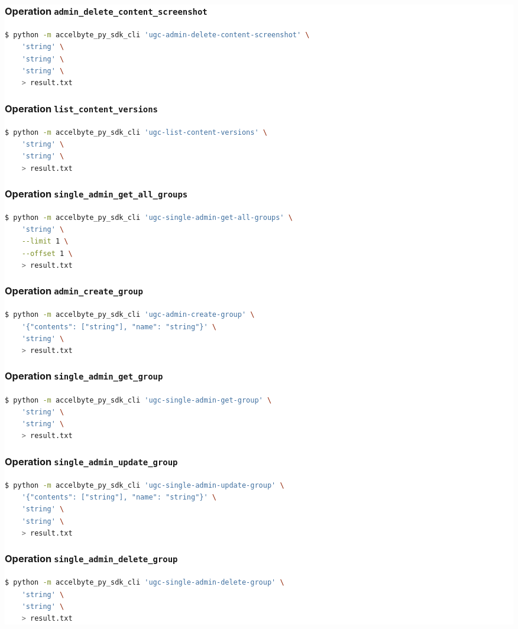 ### Operation `admin_delete_content_screenshot`
```sh
$ python -m accelbyte_py_sdk_cli 'ugc-admin-delete-content-screenshot' \
    'string' \
    'string' \
    'string' \
    > result.txt
```

### Operation `list_content_versions`
```sh
$ python -m accelbyte_py_sdk_cli 'ugc-list-content-versions' \
    'string' \
    'string' \
    > result.txt
```

### Operation `single_admin_get_all_groups`
```sh
$ python -m accelbyte_py_sdk_cli 'ugc-single-admin-get-all-groups' \
    'string' \
    --limit 1 \
    --offset 1 \
    > result.txt
```

### Operation `admin_create_group`
```sh
$ python -m accelbyte_py_sdk_cli 'ugc-admin-create-group' \
    '{"contents": ["string"], "name": "string"}' \
    'string' \
    > result.txt
```

### Operation `single_admin_get_group`
```sh
$ python -m accelbyte_py_sdk_cli 'ugc-single-admin-get-group' \
    'string' \
    'string' \
    > result.txt
```

### Operation `single_admin_update_group`
```sh
$ python -m accelbyte_py_sdk_cli 'ugc-single-admin-update-group' \
    '{"contents": ["string"], "name": "string"}' \
    'string' \
    'string' \
    > result.txt
```

### Operation `single_admin_delete_group`
```sh
$ python -m accelbyte_py_sdk_cli 'ugc-single-admin-delete-group' \
    'string' \
    'string' \
    > result.txt
```
